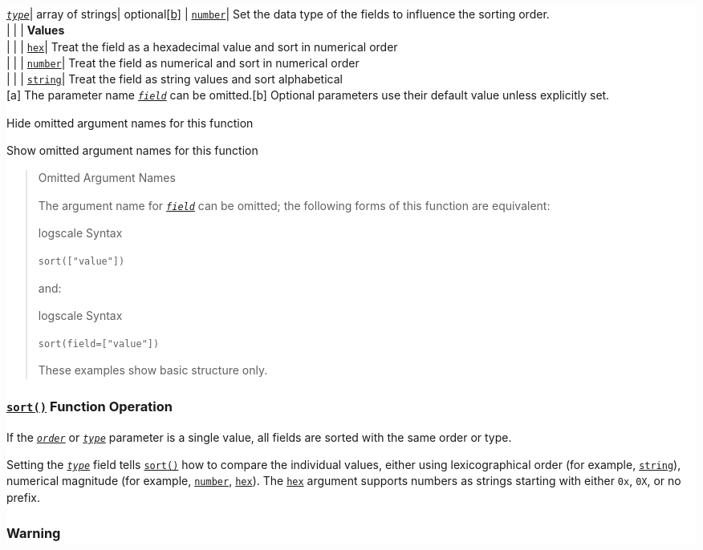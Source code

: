 [ _`type`_](functions-sort.html#query-functions-sort-type)|  array of strings| optional[[b]](functions-sort.html#ftn.table-functions-sort-optparamfn) | [`number`](functions-sort.html#query-functions-sort-type-option-number)|  Set the data type of the fields to influence the sorting order.   
|  |  | **Values**  
|  |  | [`hex`](functions-sort.html#query-functions-sort-type-option-hex)| Treat the field as a hexadecimal value and sort in numerical order  
|  |  | [`number`](functions-sort.html#query-functions-sort-type-option-number)| Treat the field as numerical and sort in numerical order  
|  |  | [`string`](functions-sort.html#query-functions-sort-type-option-string)| Treat the field as string values and sort alphabetical  
[a] The parameter name [_`field`_](functions-sort.html#query-functions-sort-field) can be omitted.[b] Optional parameters use their default value unless explicitly set.  
  
Hide omitted argument names for this function

Show omitted argument names for this function

> Omitted Argument Names
> 
> The argument name for [_`field`_](functions-sort.html#query-functions-sort-field) can be omitted; the following forms of this function are equivalent:
> 
> logscale Syntax
>     
>     
>     sort(["value"])
> 
> and:
> 
> logscale Syntax
>     
>     
>     sort(field=["value"])
> 
> These examples show basic structure only.

### [`sort()`](functions-sort.html "sort\(\)") Function Operation

If the [_`order`_](functions-sort.html#query-functions-sort-order) or [_`type`_](functions-sort.html#query-functions-sort-type) parameter is a single value, all fields are sorted with the same order or type. 

Setting the [_`type`_](functions-sort.html#query-functions-sort-type) field tells [`sort()`](functions-sort.html "sort\(\)") how to compare the individual values, either using lexicographical order (for example, [`string`](functions-sort.html#query-functions-sort-type-option-string)), numerical magnitude (for example, [`number`](functions-sort.html#query-functions-sort-type-option-number), [`hex`](functions-sort.html#query-functions-sort-type-option-hex)). The [`hex`](functions-sort.html#query-functions-sort-type-option-hex) argument supports numbers as strings starting with either `0x`, `0X`, or no prefix. 

### Warning
